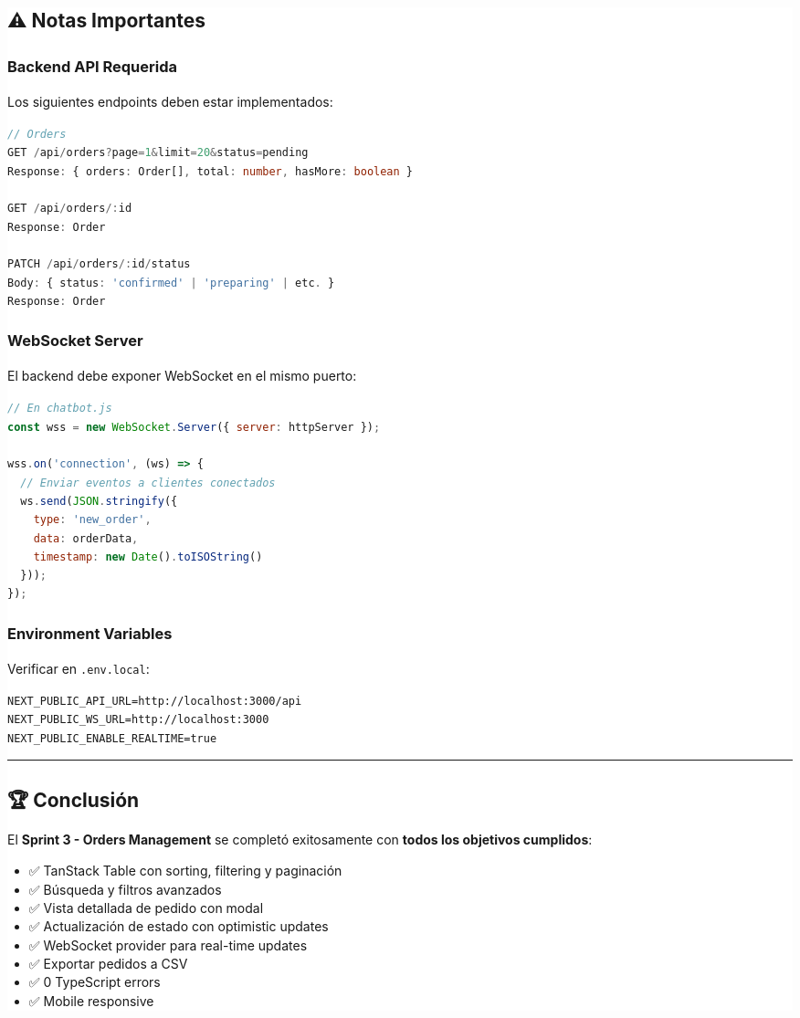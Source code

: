 
## ⚠️ Notas Importantes

### Backend API Requerida
Los siguientes endpoints deben estar implementados:

```typescript
// Orders
GET /api/orders?page=1&limit=20&status=pending
Response: { orders: Order[], total: number, hasMore: boolean }

GET /api/orders/:id
Response: Order

PATCH /api/orders/:id/status
Body: { status: 'confirmed' | 'preparing' | etc. }
Response: Order
```

### WebSocket Server
El backend debe exponer WebSocket en el mismo puerto:

```javascript
// En chatbot.js
const wss = new WebSocket.Server({ server: httpServer });

wss.on('connection', (ws) => {
  // Enviar eventos a clientes conectados
  ws.send(JSON.stringify({
    type: 'new_order',
    data: orderData,
    timestamp: new Date().toISOString()
  }));
});
```

### Environment Variables
Verificar en `.env.local`:
```env
NEXT_PUBLIC_API_URL=http://localhost:3000/api
NEXT_PUBLIC_WS_URL=http://localhost:3000
NEXT_PUBLIC_ENABLE_REALTIME=true
```

---

## 🏆 Conclusión

El **Sprint 3 - Orders Management** se completó exitosamente con **todos los objetivos cumplidos**:

- ✅ TanStack Table con sorting, filtering y paginación
- ✅ Búsqueda y filtros avanzados
- ✅ Vista detallada de pedido con modal
- ✅ Actualización de estado con optimistic updates
- ✅ WebSocket provider para real-time updates
- ✅ Exportar pedidos a CSV
- ✅ 0 TypeScript errors
- ✅ Mobile responsive
